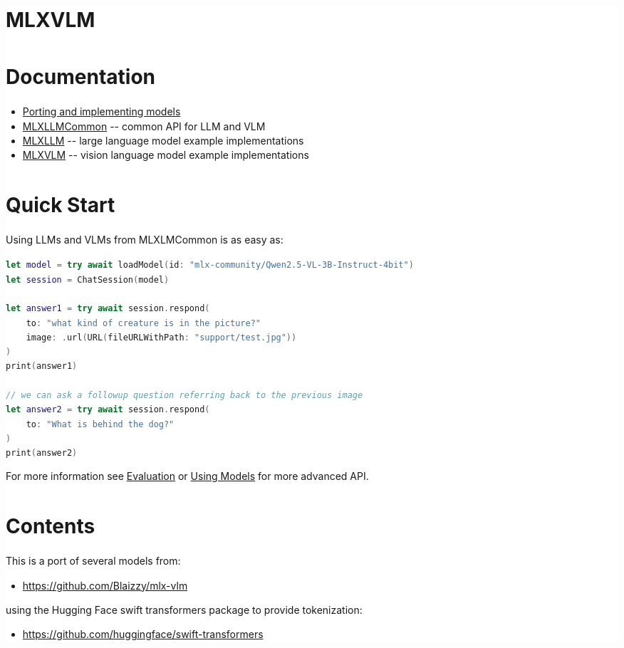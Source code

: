 # MLXVLM

# Documentation

- [Porting and implementing models](https://swiftpackageindex.com/ml-explore/mlx-swift-examples/main/documentation/mlxlmcommon/porting)
- [MLXLLMCommon](https://swiftpackageindex.com/ml-explore/mlx-swift-examples/main/documentation/mlxlmcommon) -- common API for LLM and VLM
- [MLXLLM](https://swiftpackageindex.com/ml-explore/mlx-swift-examples/main/documentation/mlxllm) -- large language model example implementations
- [MLXVLM](https://swiftpackageindex.com/ml-explore/mlx-swift-examples/main/documentation/mlxvlm) -- vision language model example implementations

# Quick Start

Using LLMs and VLMs from MLXLMCommon is as easy as:

```swift
let model = try await loadModel(id: "mlx-community/Qwen2.5-VL-3B-Instruct-4bit")
let session = ChatSession(model)

let answer1 = try await session.respond(
    to: "what kind of creature is in the picture?"
    image: .url(URL(fileURLWithPath: "support/test.jpg"))
)
print(answer1)

// we can ask a followup question referring back to the previous image
let answer2 = try await session.respond(
    to: "What is behind the dog?"
)
print(answer2)
```

For more information see 
[Evaluation](https://swiftpackageindex.com/ml-explore/mlx-swift-examples/main/documentation/mlxlmcommon/evaluation)
or [Using Models](https://swiftpackageindex.com/ml-explore/mlx-swift-examples/main/documentation/mlxlmcommon/using-model)
for more advanced API.

# Contents

This is a port of several models from:

- https://github.com/Blaizzy/mlx-vlm

using the Hugging Face swift transformers package to provide tokenization:

- https://github.com/huggingface/swift-transformers
